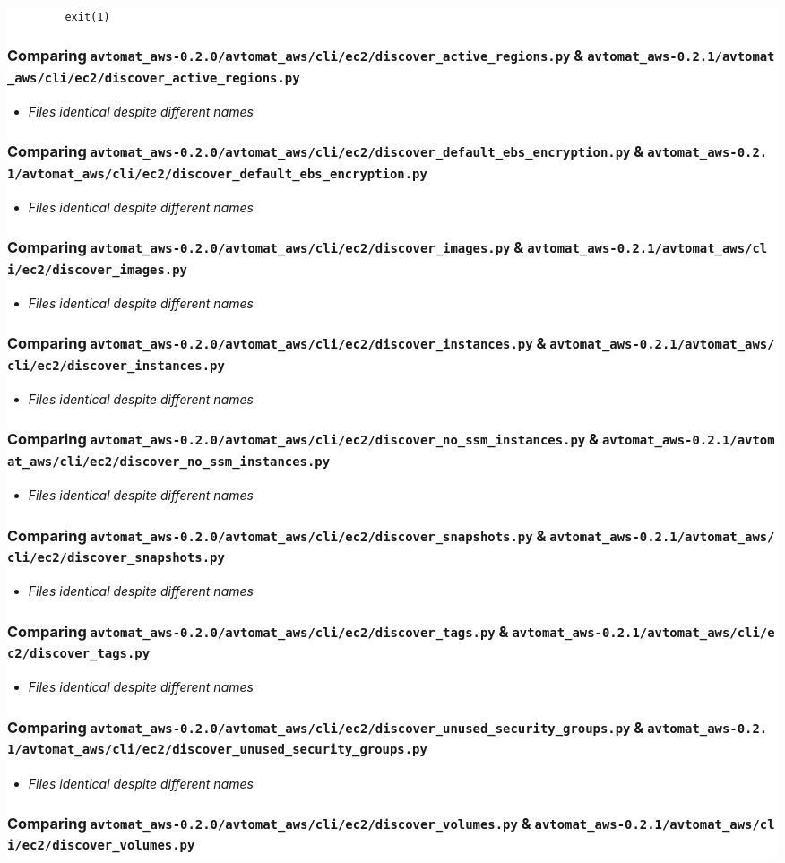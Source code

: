 ```diff
         exit(1)
```

### Comparing `avtomat_aws-0.2.0/avtomat_aws/cli/ec2/discover_active_regions.py` & `avtomat_aws-0.2.1/avtomat_aws/cli/ec2/discover_active_regions.py`

 * *Files identical despite different names*

### Comparing `avtomat_aws-0.2.0/avtomat_aws/cli/ec2/discover_default_ebs_encryption.py` & `avtomat_aws-0.2.1/avtomat_aws/cli/ec2/discover_default_ebs_encryption.py`

 * *Files identical despite different names*

### Comparing `avtomat_aws-0.2.0/avtomat_aws/cli/ec2/discover_images.py` & `avtomat_aws-0.2.1/avtomat_aws/cli/ec2/discover_images.py`

 * *Files identical despite different names*

### Comparing `avtomat_aws-0.2.0/avtomat_aws/cli/ec2/discover_instances.py` & `avtomat_aws-0.2.1/avtomat_aws/cli/ec2/discover_instances.py`

 * *Files identical despite different names*

### Comparing `avtomat_aws-0.2.0/avtomat_aws/cli/ec2/discover_no_ssm_instances.py` & `avtomat_aws-0.2.1/avtomat_aws/cli/ec2/discover_no_ssm_instances.py`

 * *Files identical despite different names*

### Comparing `avtomat_aws-0.2.0/avtomat_aws/cli/ec2/discover_snapshots.py` & `avtomat_aws-0.2.1/avtomat_aws/cli/ec2/discover_snapshots.py`

 * *Files identical despite different names*

### Comparing `avtomat_aws-0.2.0/avtomat_aws/cli/ec2/discover_tags.py` & `avtomat_aws-0.2.1/avtomat_aws/cli/ec2/discover_tags.py`

 * *Files identical despite different names*

### Comparing `avtomat_aws-0.2.0/avtomat_aws/cli/ec2/discover_unused_security_groups.py` & `avtomat_aws-0.2.1/avtomat_aws/cli/ec2/discover_unused_security_groups.py`

 * *Files identical despite different names*

### Comparing `avtomat_aws-0.2.0/avtomat_aws/cli/ec2/discover_volumes.py` & `avtomat_aws-0.2.1/avtomat_aws/cli/ec2/discover_volumes.py`
